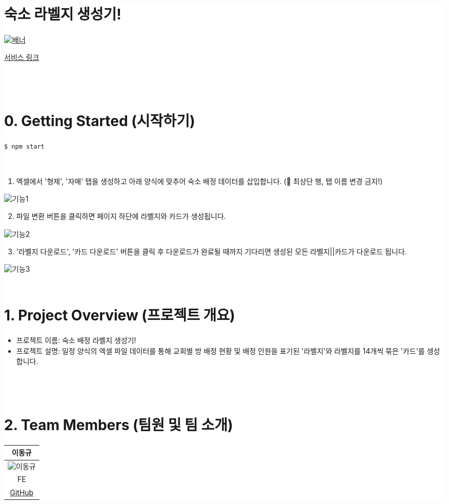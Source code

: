 


# 숙소 라벨지 생성기!


<a href="https://create-room-card-from-excel-dpvd298qu-dong-kyu-lees-projects.vercel.app/" target="_blank">
<img src="https://github.com/user-attachments/assets/8dc550c6-a3d7-453f-8fb5-87acdb062a52" alt="배너" width="100%"/>
</a>

[서비스 링크](https://create-room-card-from-excel-dpvd298qu-dong-kyu-lees-projects.vercel.app/)


<br/>
<br/>

# 0. Getting Started (시작하기)
```bash
$ npm start
```

<br/>

1. 엑셀에서 '형제', '자매' 탭을 생성하고 아래 양식에 맞추어 숙소 배정 데이터를 삽입합니다. (🚨 최상단 행, 탭 이름 변경 금지!)
<img src="https://github.com/user-attachments/assets/0b12374e-098d-48cb-a402-f58c49cf727c" alt="기능1" width="100%"/>

<br/>

2. 파일 변환 버튼을 클릭하면 페이지 하단에 라벨지와 카드가 생성됩니다.
<img src="https://github.com/user-attachments/assets/c15fdedf-fe18-4b1b-80f0-88d05a7d2b23" alt="기능2" width="100%"/>

3. '라벨지 다운로드', '카드 다운로드' 버튼을 클릭 후 다운로드가 완료될 때까지 기다리면 생성된 모든 라벨지||카드가 다운로드 됩니다.
<img src="https://github.com/user-attachments/assets/1f277d96-be57-4dbb-8d50-892bdfa56406" alt="기능3" width="100%"/>



<br/>
<br/>

# 1. Project Overview (프로젝트 개요)
- 프로젝트 이름: 숙소 배정 라벨지 생성기!
- 프로젝트 설명: 일정 양식의 엑셀 파일 데이터를 통해 교회별 방 배정 현황 및 배정 인원을 표기된 '라벨지'와 라벨지를 14개씩 묶은 '카드'를 생성합니다.

<br/>
<br/>

# 2. Team Members (팀원 및 팀 소개)
| 이동규 |
|:------:|
| <img src="https://github.com/user-attachments/assets/c1c2b1e3-656d-4712-98ab-a15e91efa2da" alt="이동규" width="150"> |
| FE |
| [GitHub](https://github.com/LDK1009) |
